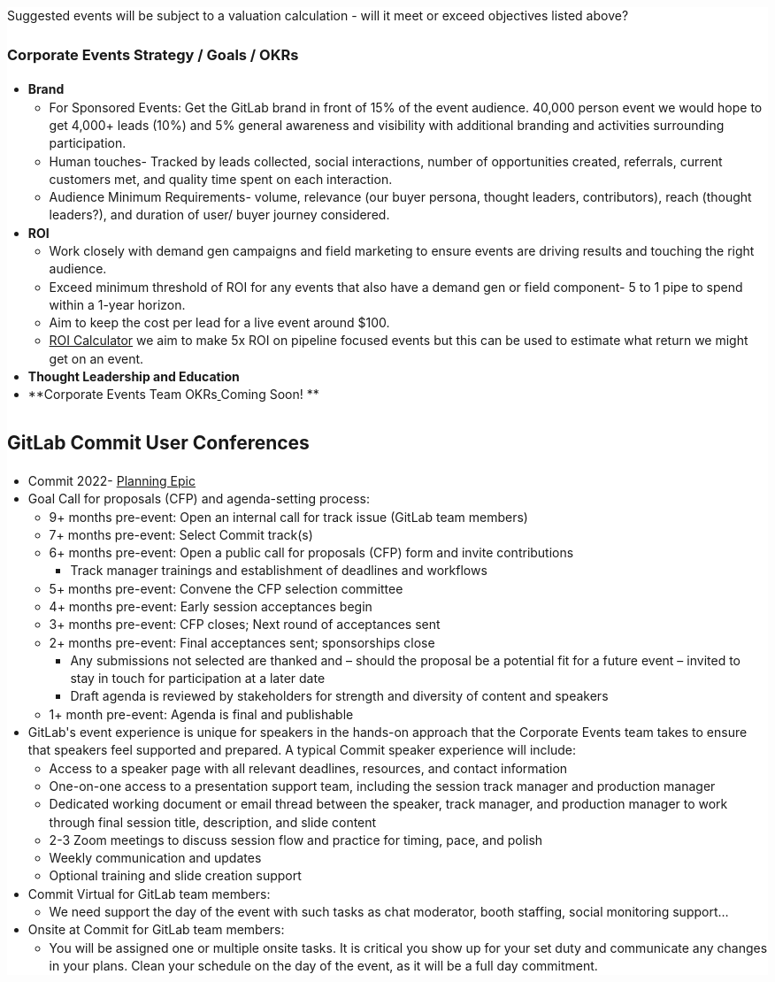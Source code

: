 Suggested events will be subject to a valuation calculation - will it meet or exceed objectives listed above?


### Corporate Events Strategy / Goals / OKRs



* **Brand**
    * For Sponsored Events: Get the GitLab brand in front of 15% of the event audience. 40,000 person event we would hope to get 4,000+ leads (10%) and 5% general awareness and visibility with additional branding and activities surrounding participation.
    * Human touches- Tracked by leads collected, social interactions, number of opportunities created, referrals, current customers met, and quality time spent on each interaction.
    * Audience Minimum Requirements- volume, relevance (our buyer persona, thought leaders, contributors), reach (thought leaders?), and duration of user/ buyer journey considered.
* **ROI**
    * Work closely with demand gen campaigns and field marketing to ensure events are driving results and touching the right audience.
    * Exceed minimum threshold of ROI for any events that also have a demand gen or field component- 5 to 1 pipe to spend within a 1-year horizon.
    * Aim to keep the cost per lead for a live event around $100.
    * [ROI Calculator](https://docs.google.com/spreadsheets/d/1SAYGXysUHGXPKrTDFf9yRcQrh9TYNxR9_Ts6H9dq8JY/edit?usp=sharing) we aim to make 5x ROI on pipeline focused events but this can be used to estimate what return we might get on an event.
* **Thought Leadership and Education**
* **Corporate Events Team OKRs[ ](https://gitlab.com/groups/gitlab-com/marketing/corporate_marketing/-/epics/163#note_755422943)Coming Soon! **


## GitLab Commit User Conferences



* Commit 2022- [Planning Epic](https://gitlab.com/groups/gitlab-com/marketing/-/epics/2534)
* Goal Call for proposals (CFP) and agenda-setting process:
    * 9+ months pre-event: Open an internal call for track issue (GitLab team members)
    * 7+ months pre-event: Select Commit track(s)
    * 6+ months pre-event: Open a public call for proposals (CFP) form and invite contributions
        * Track manager trainings and establishment of deadlines and workflows
    * 5+ months pre-event: Convene the CFP selection committee
    * 4+ months pre-event: Early session acceptances begin
    * 3+ months pre-event: CFP closes; Next round of acceptances sent
    * 2+ months pre-event: Final acceptances sent; sponsorships close
        * Any submissions not selected are thanked and – should the proposal be a potential fit for a future event – invited to stay in touch for participation at a later date
        * Draft agenda is reviewed by stakeholders for strength and diversity of content and speakers
    * 1+ month pre-event: Agenda is final and publishable
* GitLab's event experience is unique for speakers in the hands-on approach that the Corporate Events team takes to ensure that speakers feel supported and prepared. A typical Commit speaker experience will include:
    * Access to a speaker page with all relevant deadlines, resources, and contact information
    * One-on-one access to a presentation support team, including the session track manager and production manager
    * Dedicated working document or email thread between the speaker, track manager, and production manager to work through final session title, description, and slide content
    * 2-3 Zoom meetings to discuss session flow and practice for timing, pace, and polish
    * Weekly communication and updates
    * Optional training and slide creation support
* Commit Virtual for GitLab team members:
    * We need support the day of the event with such tasks as chat moderator, booth staffing, social monitoring support…
* Onsite at Commit for GitLab team members:
    * You will be assigned one or multiple onsite tasks. It is critical you show up for your set duty and communicate any changes in your plans. Clean your schedule on the day of the event, as it will be a full day commitment.